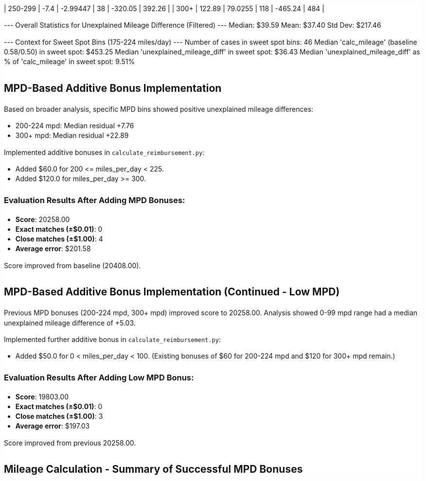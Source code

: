 | 250-299                    |   -7.4   |  -2.99447 |      38 | -320.05 | 392.26 |
| 300+                       |  122.89  |  79.0255  |     118 | -465.24 | 484    |

--- Overall Statistics for Unexplained Mileage Difference (Filtered) ---
Median: $39.59
Mean: $37.40
Std Dev: $217.46

--- Context for Sweet Spot Bins (175-224 miles/day) ---
Number of cases in sweet spot bins: 46
Median 'calc_mileage' (baseline $0.58/$0.50) in sweet spot: $453.25
Median 'unexplained_mileage_diff' in sweet spot: $36.43
Median 'unexplained_mileage_diff' as % of 'calc_mileage' in sweet spot: 9.51%

## MPD-Based Additive Bonus Implementation

Based on broader analysis, specific MPD bins showed positive unexplained mileage differences:
- 200-224 mpd: Median residual +7.76
- 300+ mpd: Median residual +22.89

Implemented additive bonuses in `calculate_reimbursement.py`:
- Added $60.0 for 200 <= miles_per_day < 225.
- Added $120.0 for miles_per_day >= 300.

### Evaluation Results After Adding MPD Bonuses:
- **Score**: 20258.00
- **Exact matches (±$0.01)**: 0
- **Close matches (±$1.00)**: 4
- **Average error**: $201.58

Score improved from baseline (20408.00).

## MPD-Based Additive Bonus Implementation (Continued - Low MPD)

Previous MPD bonuses (200-224 mpd, 300+ mpd) improved score to 20258.00.
Analysis showed 0-99 mpd range had a median unexplained mileage difference of +5.03.

Implemented further additive bonus in `calculate_reimbursement.py`:
- Added $50.0 for 0 < miles_per_day < 100.
(Existing bonuses of $60 for 200-224 mpd and $120 for 300+ mpd remain.)

### Evaluation Results After Adding Low MPD Bonus:
- **Score**: 19803.00
- **Exact matches (±$0.01)**: 0
- **Close matches (±$1.00)**: 3
- **Average error**: $197.03

Score improved from previous 20258.00.

## Mileage Calculation - Summary of Successful MPD Bonuses
